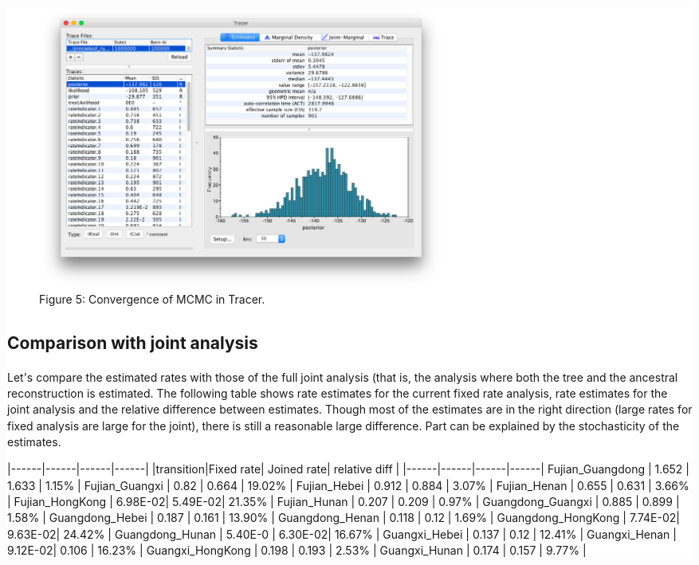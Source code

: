 <figure>
	<a id="fig:Tracer"></a>
	<img style="width:65%;" src="figures/tracer1.png" alt="">
	<figcaption>Figure 5: Convergence of MCMC in Tracer.</figcaption>
</figure>


## Comparison with joint analysis


Let's compare the estimated rates with those of the full joint analysis (that is, the analysis where both the tree and the ancestral reconstruction is estimated. The following table shows rate estimates for the current fixed rate analysis, rate estimates for the joint analysis and the relative difference between estimates. Though most of the estimates are in the right direction (large rates for fixed analysis are large for the joint), there is still a reasonable large difference. Part can be explained by the stochasticity of the estimates.

|------|------|------|------|
|transition|Fixed rate| Joined rate| relative diff |
|------|------|------|------|
Fujian_Guangdong	|	1.652	|	1.633	|	1.15%	|
Fujian_Guangxi		|	0.82	|	0.664	|	19.02%	|
Fujian_Hebei		|	0.912	|	0.884	|	3.07%	|
Fujian_Henan		|	0.655	|	0.631	|	3.66%	|
Fujian_HongKong		|	6.98E-02|	5.49E-02|	21.35%	|
Fujian_Hunan		|	0.207	|	0.209	|	0.97%	|
Guangdong_Guangxi	|	0.885	|	0.899	|	1.58%	|
Guangdong_Hebei		|	0.187	|	0.161	|	13.90%	|
Guangdong_Henan		|	0.118	|	0.12	|	1.69%	|
Guangdong_HongKong	|	7.74E-02|	9.63E-02|	24.42%	|
Guangdong_Hunan		|	5.40E-0	|	6.30E-02|	16.67%	|
Guangxi_Hebei		|	0.137	|	0.12	|	12.41%	|
Guangxi_Henan		|	9.12E-02|	0.106	|	16.23%	|
Guangxi_HongKong	|	0.198	|	0.193	|	2.53%	|
Guangxi_Hunan		|	0.174	|	0.157	|	9.77%	|